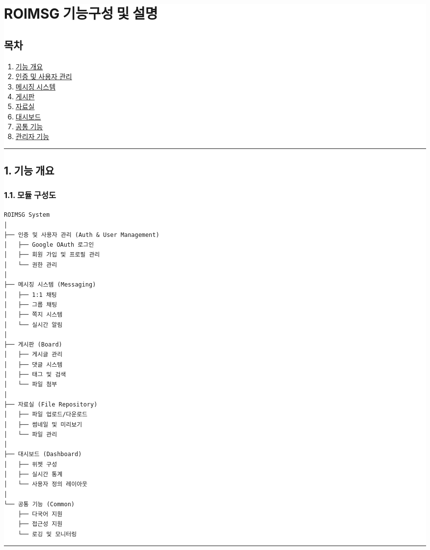 # ROIMSG 기능구성 및 설명

## 목차
1. [기능 개요](#1-기능-개요)
2. [인증 및 사용자 관리](#2-인증-및-사용자-관리)
3. [메시징 시스템](#3-메시징-시스템)
4. [게시판](#4-게시판)
5. [자료실](#5-자료실)
6. [대시보드](#6-대시보드)
7. [공통 기능](#7-공통-기능)
8. [관리자 기능](#8-관리자-기능)

---

## 1. 기능 개요

### 1.1. 모듈 구성도

```
ROIMSG System
│
├── 인증 및 사용자 관리 (Auth & User Management)
│   ├── Google OAuth 로그인
│   ├── 회원 가입 및 프로필 관리
│   └── 권한 관리
│
├── 메시징 시스템 (Messaging)
│   ├── 1:1 채팅
│   ├── 그룹 채팅
│   ├── 쪽지 시스템
│   └── 실시간 알림
│
├── 게시판 (Board)
│   ├── 게시글 관리
│   ├── 댓글 시스템
│   ├── 태그 및 검색
│   └── 파일 첨부
│
├── 자료실 (File Repository)
│   ├── 파일 업로드/다운로드
│   ├── 썸네일 및 미리보기
│   └── 파일 관리
│
├── 대시보드 (Dashboard)
│   ├── 위젯 구성
│   ├── 실시간 통계
│   └── 사용자 정의 레이아웃
│
└── 공통 기능 (Common)
    ├── 다국어 지원
    ├── 접근성 지원
    └── 로깅 및 모니터링
```

---